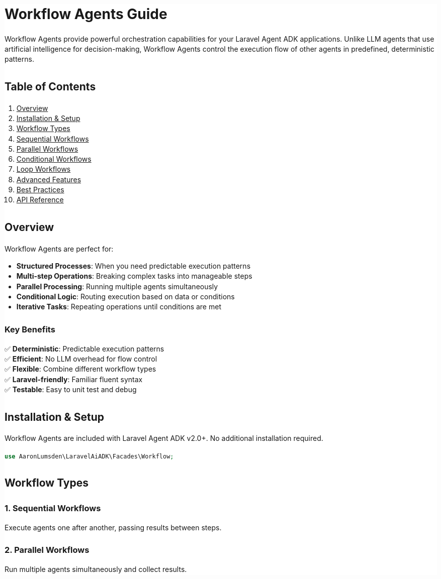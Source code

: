 # Workflow Agents Guide

Workflow Agents provide powerful orchestration capabilities for your Laravel Agent ADK applications. Unlike LLM agents that use artificial intelligence for decision-making, Workflow Agents control the execution flow of other agents in predefined, deterministic patterns.

## Table of Contents

1. [Overview](#overview)
2. [Installation & Setup](#installation--setup)
3. [Workflow Types](#workflow-types)
4. [Sequential Workflows](#sequential-workflows)
5. [Parallel Workflows](#parallel-workflows)
6. [Conditional Workflows](#conditional-workflows)
7. [Loop Workflows](#loop-workflows)
8. [Advanced Features](#advanced-features)
9. [Best Practices](#best-practices)
10. [API Reference](#api-reference)

## Overview

Workflow Agents are perfect for:
- **Structured Processes**: When you need predictable execution patterns
- **Multi-step Operations**: Breaking complex tasks into manageable steps
- **Parallel Processing**: Running multiple agents simultaneously
- **Conditional Logic**: Routing execution based on data or conditions
- **Iterative Tasks**: Repeating operations until conditions are met

### Key Benefits

✅ **Deterministic**: Predictable execution patterns  
✅ **Efficient**: No LLM overhead for flow control  
✅ **Flexible**: Combine different workflow types  
✅ **Laravel-friendly**: Familiar fluent syntax  
✅ **Testable**: Easy to unit test and debug  

## Installation & Setup

Workflow Agents are included with Laravel Agent ADK v2.0+. No additional installation required.

```php
use AaronLumsden\LaravelAiADK\Facades\Workflow;
```

## Workflow Types

### 1. Sequential Workflows
Execute agents one after another, passing results between steps.

### 2. Parallel Workflows  
Run multiple agents simultaneously and collect results.
